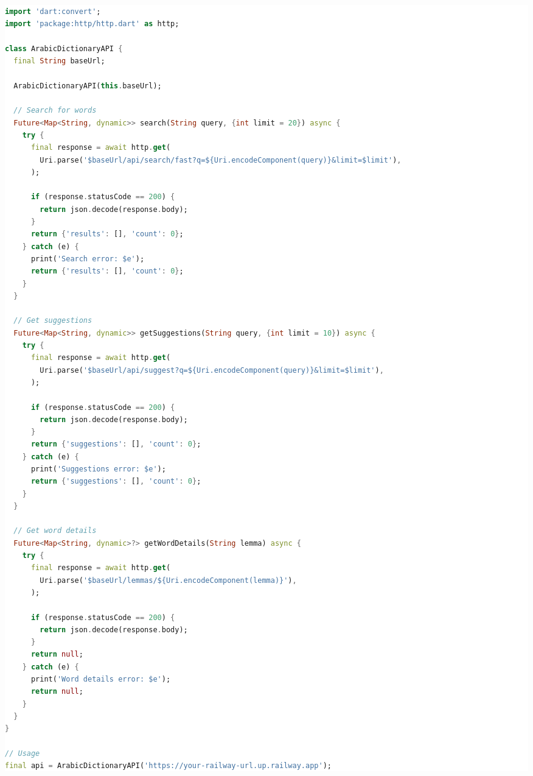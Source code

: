 ```dart
import 'dart:convert';
import 'package:http/http.dart' as http;

class ArabicDictionaryAPI {
  final String baseUrl;
  
  ArabicDictionaryAPI(this.baseUrl);

  // Search for words
  Future<Map<String, dynamic>> search(String query, {int limit = 20}) async {
    try {
      final response = await http.get(
        Uri.parse('$baseUrl/api/search/fast?q=${Uri.encodeComponent(query)}&limit=$limit'),
      );
      
      if (response.statusCode == 200) {
        return json.decode(response.body);
      }
      return {'results': [], 'count': 0};
    } catch (e) {
      print('Search error: $e');
      return {'results': [], 'count': 0};
    }
  }

  // Get suggestions
  Future<Map<String, dynamic>> getSuggestions(String query, {int limit = 10}) async {
    try {
      final response = await http.get(
        Uri.parse('$baseUrl/api/suggest?q=${Uri.encodeComponent(query)}&limit=$limit'),
      );
      
      if (response.statusCode == 200) {
        return json.decode(response.body);
      }
      return {'suggestions': [], 'count': 0};
    } catch (e) {
      print('Suggestions error: $e');
      return {'suggestions': [], 'count': 0};
    }
  }

  // Get word details
  Future<Map<String, dynamic>?> getWordDetails(String lemma) async {
    try {
      final response = await http.get(
        Uri.parse('$baseUrl/lemmas/${Uri.encodeComponent(lemma)}'),
      );
      
      if (response.statusCode == 200) {
        return json.decode(response.body);
      }
      return null;
    } catch (e) {
      print('Word details error: $e');
      return null;
    }
  }
}

// Usage
final api = ArabicDictionaryAPI('https://your-railway-url.up.railway.app');

```
